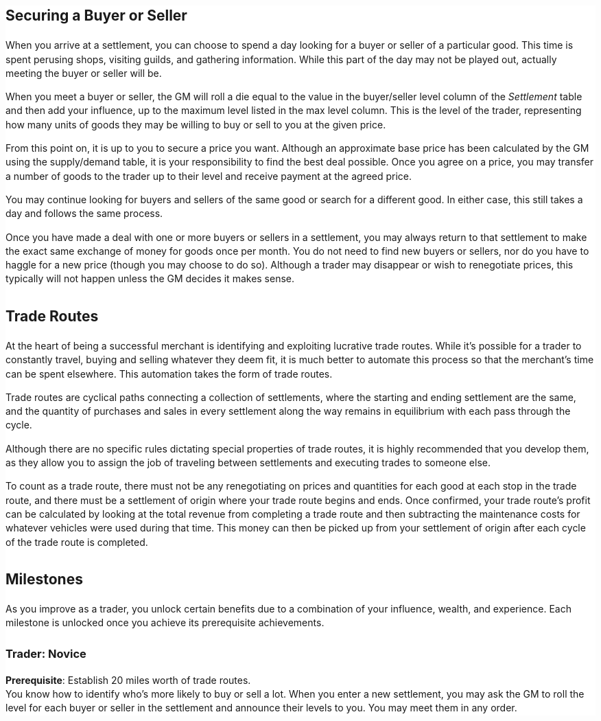 ## Securing a Buyer or Seller

When you arrive at a settlement, you can choose to spend a day looking for a buyer or seller of a particular good. This time is spent perusing shops, visiting guilds, and gathering information. While this part of the day may not be played out, actually meeting the buyer or seller will be.

When you meet a buyer or seller, the GM will roll a die equal to the value in the buyer/seller level column of the _Settlement_ table and then add your influence, up to the maximum level listed in the max level column. This is the level of the trader, representing how many units of goods they may be willing to buy or sell to you at the given price.

From this point on, it is up to you to secure a price you want. Although an approximate base price has been calculated by the GM using the supply/demand table, it is your responsibility to find the best deal possible. Once you agree on a price, you may transfer a number of goods to the trader up to their level and receive payment at the agreed price.

You may continue looking for buyers and sellers of the same good or search for a different good. In either case, this still takes a day and follows the same process.

Once you have made a deal with one or more buyers or sellers in a settlement, you may always return to that settlement to make the exact same exchange of money for goods once per month. You do not need to find new buyers or sellers, nor do you have to haggle for a new price (though you may choose to do so). Although a trader may disappear or wish to renegotiate prices, this typically will not happen unless the GM decides it makes sense.

## Trade Routes

At the heart of being a successful merchant is identifying and exploiting lucrative trade routes. While it’s possible for a trader to constantly travel, buying and selling whatever they deem fit, it is much better to automate this process so that the merchant’s time can be spent elsewhere. This automation takes the form of trade routes.

Trade routes are cyclical paths connecting a collection of settlements, where the starting and ending settlement are the same, and the quantity of purchases and sales in every settlement along the way remains in equilibrium with each pass through the cycle.

Although there are no specific rules dictating special properties of trade routes, it is highly recommended that you develop them, as they allow you to assign the job of traveling between settlements and executing trades to someone else. 

To count as a trade route, there must not be any renegotiating on prices and quantities for each good at each stop in the trade route, and there must be a settlement of origin where your trade route begins and ends. Once confirmed, your trade route’s profit can be calculated by looking at the total revenue from completing a trade route and then subtracting the maintenance costs for whatever vehicles were used during that time. This money can then be picked up from your settlement of origin after each cycle of the trade route is completed.

## Milestones

As you improve as a trader, you unlock certain benefits due to a combination of your influence, wealth, and experience. Each milestone is unlocked once you achieve its prerequisite achievements.

### Trader: Novice
**Prerequisite**: Establish 20 miles worth of trade routes.  
You know how to identify who’s more likely to buy or sell a lot. When you enter a new settlement, you may ask the GM to roll the level for each buyer or seller in the settlement and announce their levels to you. You may meet them in any order.
